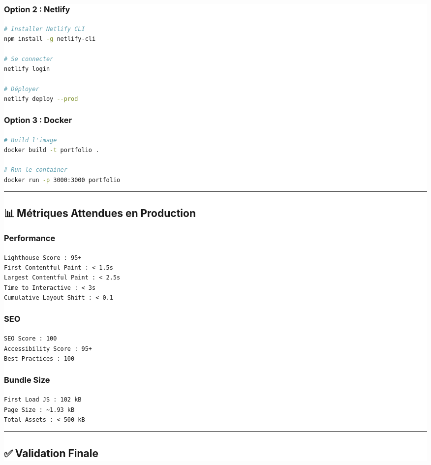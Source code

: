 ### **Option 2 : Netlify**

```bash
# Installer Netlify CLI
npm install -g netlify-cli

# Se connecter
netlify login

# Déployer
netlify deploy --prod
```

### **Option 3 : Docker**

```bash
# Build l'image
docker build -t portfolio .

# Run le container
docker run -p 3000:3000 portfolio
```

---

## 📊 **Métriques Attendues en Production**

### **Performance**
```
Lighthouse Score : 95+
First Contentful Paint : < 1.5s
Largest Contentful Paint : < 2.5s
Time to Interactive : < 3s
Cumulative Layout Shift : < 0.1
```

### **SEO**
```
SEO Score : 100
Accessibility Score : 95+
Best Practices : 100
```

### **Bundle Size**
```
First Load JS : 102 kB
Page Size : ~1.93 kB
Total Assets : < 500 kB
```

---

## ✅ **Validation Finale**
